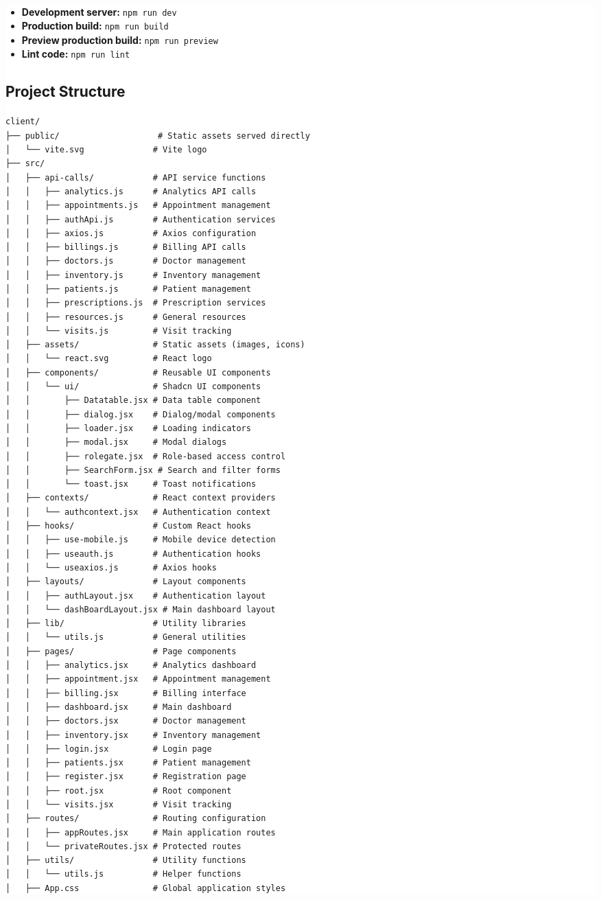 - **Development server:** `npm run dev`
- **Production build:** `npm run build`
- **Preview production build:** `npm run preview`
- **Lint code:** `npm run lint`

## Project Structure

```
client/
├── public/                    # Static assets served directly
│   └── vite.svg              # Vite logo
├── src/
│   ├── api-calls/            # API service functions
│   │   ├── analytics.js      # Analytics API calls
│   │   ├── appointments.js   # Appointment management
│   │   ├── authApi.js        # Authentication services
│   │   ├── axios.js          # Axios configuration
│   │   ├── billings.js       # Billing API calls
│   │   ├── doctors.js        # Doctor management
│   │   ├── inventory.js      # Inventory management
│   │   ├── patients.js       # Patient management
│   │   ├── prescriptions.js  # Prescription services
│   │   ├── resources.js      # General resources
│   │   └── visits.js         # Visit tracking
│   ├── assets/               # Static assets (images, icons)
│   │   └── react.svg         # React logo
│   ├── components/           # Reusable UI components
│   │   └── ui/               # Shadcn UI components
│   │       ├── Datatable.jsx # Data table component
│   │       ├── dialog.jsx    # Dialog/modal components
│   │       ├── loader.jsx    # Loading indicators
│   │       ├── modal.jsx     # Modal dialogs
│   │       ├── rolegate.jsx  # Role-based access control
│   │       ├── SearchForm.jsx # Search and filter forms
│   │       └── toast.jsx     # Toast notifications
│   ├── contexts/             # React context providers
│   │   └── authcontext.jsx   # Authentication context
│   ├── hooks/                # Custom React hooks
│   │   ├── use-mobile.js     # Mobile device detection
│   │   ├── useauth.js        # Authentication hooks
│   │   └── useaxios.js       # Axios hooks
│   ├── layouts/              # Layout components
│   │   ├── authLayout.jsx    # Authentication layout
│   │   └── dashBoardLayout.jsx # Main dashboard layout
│   ├── lib/                  # Utility libraries
│   │   └── utils.js          # General utilities
│   ├── pages/                # Page components
│   │   ├── analytics.jsx     # Analytics dashboard
│   │   ├── appointment.jsx   # Appointment management
│   │   ├── billing.jsx       # Billing interface
│   │   ├── dashboard.jsx     # Main dashboard
│   │   ├── doctors.jsx       # Doctor management
│   │   ├── inventory.jsx     # Inventory management
│   │   ├── login.jsx         # Login page
│   │   ├── patients.jsx      # Patient management
│   │   ├── register.jsx      # Registration page
│   │   ├── root.jsx          # Root component
│   │   └── visits.jsx        # Visit tracking
│   ├── routes/               # Routing configuration
│   │   ├── appRoutes.jsx     # Main application routes
│   │   └── privateRoutes.jsx # Protected routes
│   ├── utils/                # Utility functions
│   │   └── utils.js          # Helper functions
│   ├── App.css               # Global application styles
```